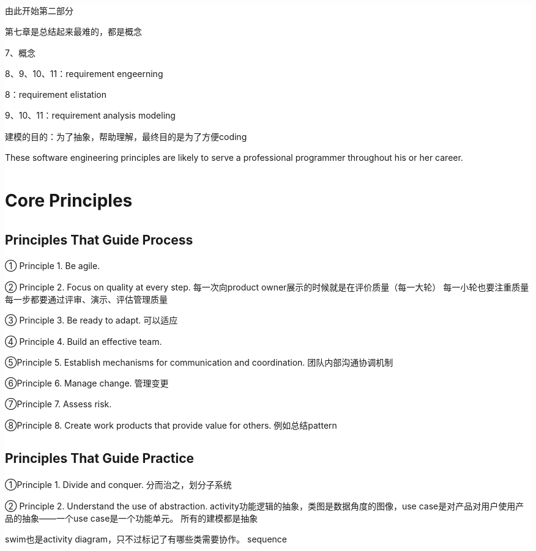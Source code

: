 由此开始第二部分

第七章是总结起来最难的，都是概念

7、概念

8、9、10、11：requirement engeerning

8：requirement elistation

9、10、11：requirement analysis modeling



建模的目的：为了抽象，帮助理解，最终目的是为了方便coding



These software engineering principles are likely to serve a professional programmer throughout his or her career.

# Core Principles

## Principles That Guide Process

① Principle 1. Be agile.

② Principle 2. Focus on quality at every step.
每一次向product owner展示的时候就是在评价质量（每一大轮）
每一小轮也要注重质量
每一步都要通过评审、演示、评估管理质量

③ Principle 3. Be ready to adapt.
可以适应

④ Principle 4. Build an effective team.

⑤Principle 5. Establish mechanisms for communication and coordination.
团队内部沟通协调机制

⑥Principle 6. Manage change.
管理变更

⑦Principle 7. Assess risk.

⑧Principle 8. Create work products that provide value for others.
例如总结pattern

##  Principles That Guide Practice
①Principle 1. Divide and conquer.
分而治之，划分子系统

② Principle 2. Understand the use of abstraction.
activity功能逻辑的抽象，类图是数据角度的图像，use case是对产品对用户使用产品的抽象——一个use case是一个功能单元。
所有的建模都是抽象

swim也是activity diagram，只不过标记了有哪些类需要协作。
sequence

